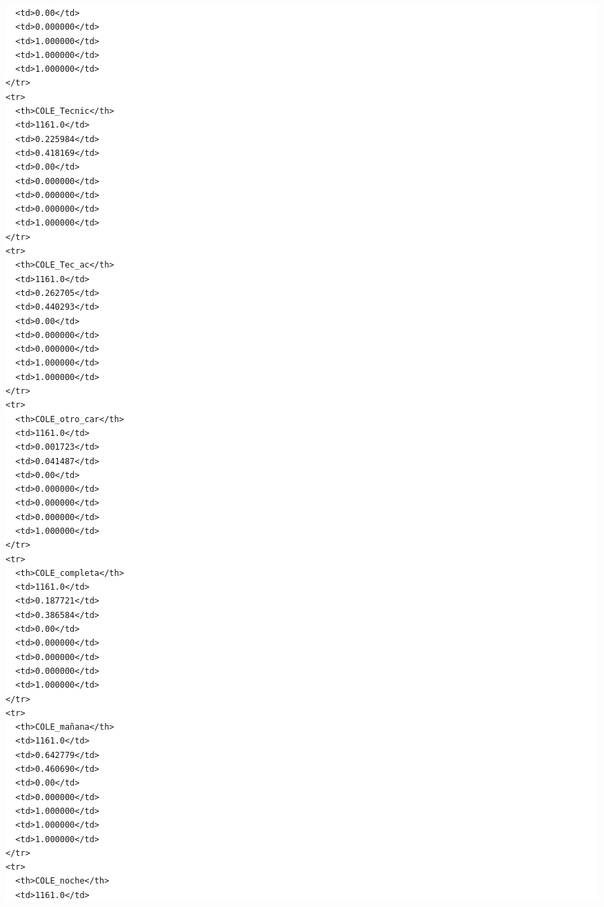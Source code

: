       <td>0.00</td>
      <td>0.000000</td>
      <td>1.000000</td>
      <td>1.000000</td>
      <td>1.000000</td>
    </tr>
    <tr>
      <th>COLE_Tecnic</th>
      <td>1161.0</td>
      <td>0.225984</td>
      <td>0.418169</td>
      <td>0.00</td>
      <td>0.000000</td>
      <td>0.000000</td>
      <td>0.000000</td>
      <td>1.000000</td>
    </tr>
    <tr>
      <th>COLE_Tec_ac</th>
      <td>1161.0</td>
      <td>0.262705</td>
      <td>0.440293</td>
      <td>0.00</td>
      <td>0.000000</td>
      <td>0.000000</td>
      <td>1.000000</td>
      <td>1.000000</td>
    </tr>
    <tr>
      <th>COLE_otro_car</th>
      <td>1161.0</td>
      <td>0.001723</td>
      <td>0.041487</td>
      <td>0.00</td>
      <td>0.000000</td>
      <td>0.000000</td>
      <td>0.000000</td>
      <td>1.000000</td>
    </tr>
    <tr>
      <th>COLE_completa</th>
      <td>1161.0</td>
      <td>0.187721</td>
      <td>0.386584</td>
      <td>0.00</td>
      <td>0.000000</td>
      <td>0.000000</td>
      <td>0.000000</td>
      <td>1.000000</td>
    </tr>
    <tr>
      <th>COLE_mañana</th>
      <td>1161.0</td>
      <td>0.642779</td>
      <td>0.460690</td>
      <td>0.00</td>
      <td>0.000000</td>
      <td>1.000000</td>
      <td>1.000000</td>
      <td>1.000000</td>
    </tr>
    <tr>
      <th>COLE_noche</th>
      <td>1161.0</td>